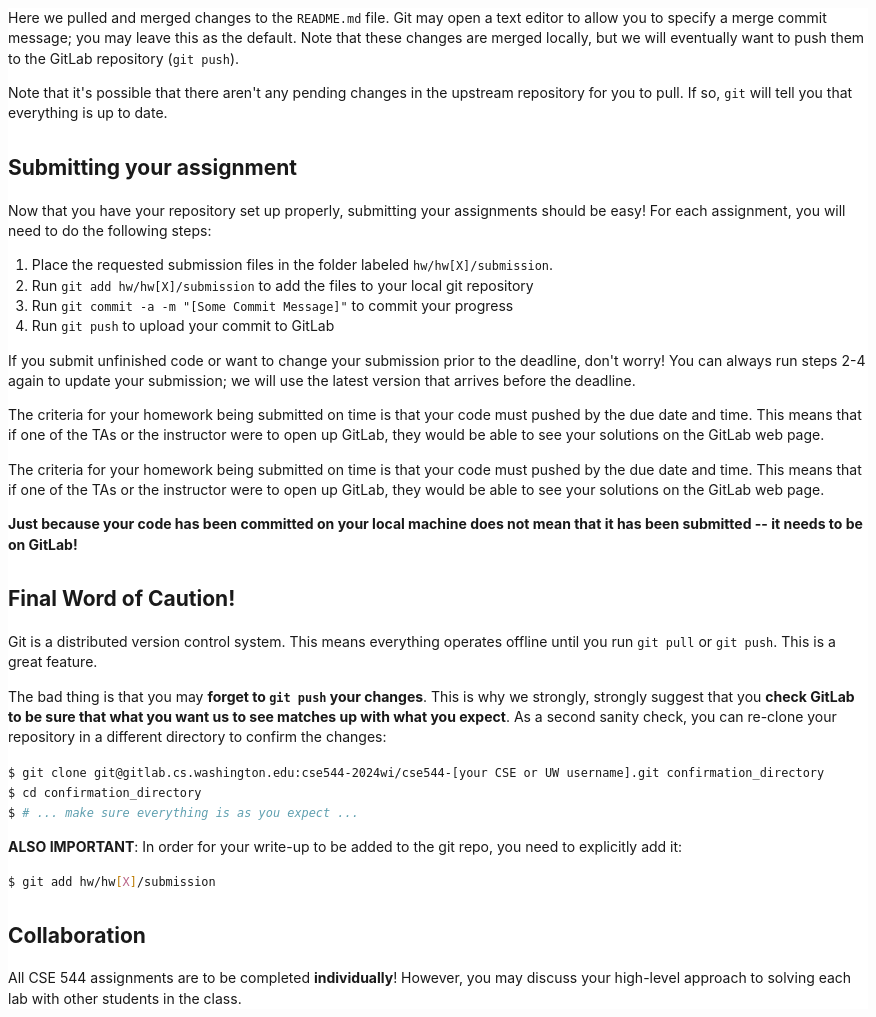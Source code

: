 Here we pulled and merged changes to the `README.md` file. Git may open a text editor to allow you to specify a merge commit message; you may leave this as the default. Note that these changes are merged locally, but we will eventually want to push them to the GitLab repository (`git push`).

Note that it's possible that there aren't any pending changes in the upstream repository for you to pull.  If so, `git` will tell you that everything is up to date.

## Submitting your assignment

Now that you have your repository set up properly, submitting your assignments should be easy! For each assignment, you will need to do the following steps:
1. Place the requested submission files in the folder labeled `hw/hw[X]/submission`.
2. Run `git add hw/hw[X]/submission` to add the files to your local git repository
3. Run `git commit -a -m "[Some Commit Message]"` to commit your progress
4. Run `git push` to upload your commit to GitLab

If you submit unfinished code or want to change your submission prior to the deadline, don't worry! You can always run steps 2-4 again to update your submission; we will use the latest version that arrives before the deadline. 

The criteria for your homework being submitted on time is that your code must
pushed by the due date and time. This means that if one of the TAs or the instructor were to open up GitLab, they would be able to see your solutions on the GitLab web page.


The criteria for your homework being submitted on time is that your code must
pushed by the due date and time. This means that if one of the TAs or the instructor were to open up GitLab, they would be able to see your solutions on the GitLab web page.

**Just because your code has been committed on your local machine does not mean that it has been submitted -- it needs to be on GitLab!**

## Final Word of Caution!

Git is a distributed version control system. This means everything operates offline until you run `git pull` or `git push`. This is a great feature.

The bad thing is that you may **forget to `git push` your changes**. This is why we strongly, strongly suggest that you **check GitLab to be sure that what you want us to see matches up with what you expect**.  As a second sanity check, you can re-clone your repository in a different directory to confirm the changes:

```sh
$ git clone git@gitlab.cs.washington.edu:cse544-2024wi/cse544-[your CSE or UW username].git confirmation_directory
$ cd confirmation_directory
$ # ... make sure everything is as you expect ...
```

**ALSO IMPORTANT**: In order for your write-up to be added to the git repo, you need to explicitly add it:

```sh
$ git add hw/hw[X]/submission
```

## Collaboration

All CSE 544 assignments are to be completed **individually**! However, you may discuss your high-level approach to solving each lab with other students in the class.
